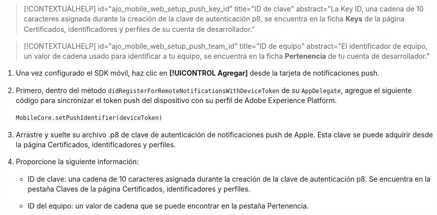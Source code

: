 >[!CONTEXTUALHELP]
>id="ajo_mobile_web_setup_push_key_id"
>title="ID de clave"
>abstract="La Key ID, una cadena de 10 caracteres asignada durante la creación de la clave de autenticación p8, se encuentra en la ficha **Keys** de la página Certificados, identificadores y perfiles de su cuenta de desarrollador."

>[!CONTEXTUALHELP]
>id="ajo_mobile_web_setup_push_team_id"
>title="ID de equipo"
>abstract="El identificador de equipo, un valor de cadena usado para identificar a tu equipo, se encuentra en la ficha **Pertenencia** de tu cuenta de desarrollador."

1. Una vez configurado el SDK móvil, haz clic en **[!UICONTROL Agregar]** desde la tarjeta de notificaciones push.

1. Primero, dentro del método `didRegisterForRemoteNotificationsWithDeviceToken` de su `AppDelegate`, agregue el siguiente código para sincronizar el token push del dispositivo con su perfil de Adobe Experience Platform.

   ```
   MobileCore.setPushIdentifier(deviceToken)
   ```

1. Arrastre y suelte su archivo .p8 de clave de autenticación de notificaciones push de Apple. Esta clave se puede adquirir desde la página Certificados, identificadores y perfiles.

1. Proporcione la siguiente información:

   * ID de clave: una cadena de 10 caracteres asignada durante la creación de la clave de autenticación p8. Se encuentra en la pestaña Claves de la página Certificados, identificadores y perfiles.

   * ID del equipo: un valor de cadena que se puede encontrar en la pestaña Pertenencia.
